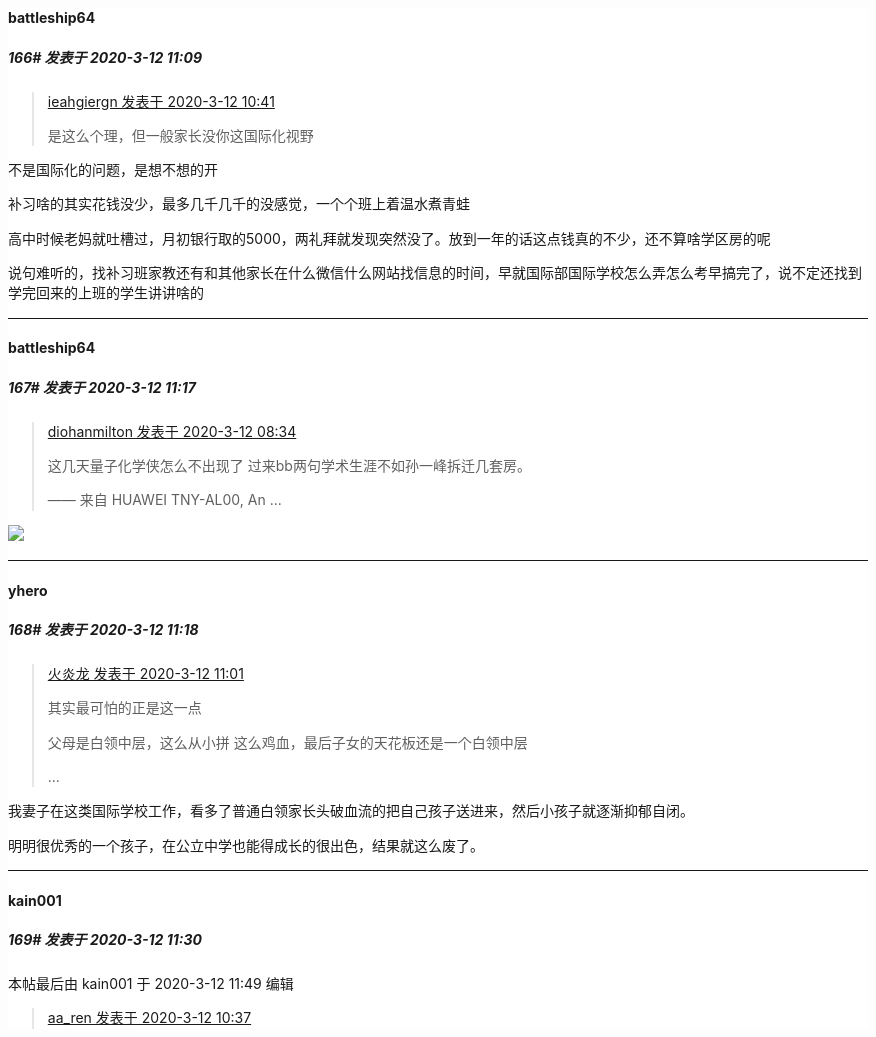 ####  battleship64  
##### 166#       发表于 2020-3-12 11:09


<blockquote><a href="httphttps://bbs.saraba1st.com/2b/forum.php?mod=redirect&amp;goto=findpost&amp;pid=46703332&amp;ptid=1918285" target="_blank">ieahgiergn 发表于 2020-3-12 10:41</a>

是这么个理，但一般家长没你这国际化视野</blockquote>
不是国际化的问题，是想不想的开


补习啥的其实花钱没少，最多几千几千的没感觉，一个个班上着温水煮青蛙

高中时候老妈就吐槽过，月初银行取的5000，两礼拜就发现突然没了。放到一年的话这点钱真的不少，还不算啥学区房的呢


说句难听的，找补习班家教还有和其他家长在什么微信什么网站找信息的时间，早就国际部国际学校怎么弄怎么考早搞完了，说不定还找到学完回来的上班的学生讲讲啥的


-----

####  battleship64  
##### 167#       发表于 2020-3-12 11:17


<blockquote><a href="httphttps://bbs.saraba1st.com/2b/forum.php?mod=redirect&amp;goto=findpost&amp;pid=46701870&amp;ptid=1918285" target="_blank">diohanmilton 发表于 2020-3-12 08:34</a>

这几天量子化学侠怎么不出现了 过来bb两句学术生涯不如孙一峰拆迁几套房。


—— 来自 HUAWEI TNY-AL00, An ...</blockquote>
<img src="https://static.saraba1st.com/image/smiley/face2017/245.png" referrerpolicy="no-referrer">


-----

####  yhero  
##### 168#       发表于 2020-3-12 11:18


<blockquote><a href="httphttps://bbs.saraba1st.com/2b/forum.php?mod=redirect&amp;goto=findpost&amp;pid=46703639&amp;ptid=1918285" target="_blank">火炎龙 发表于 2020-3-12 11:01</a>

其实最可怕的正是这一点

父母是白领中层，这么从小拼 这么鸡血，最后子女的天花板还是一个白领中层

 ...</blockquote>
我妻子在这类国际学校工作，看多了普通白领家长头破血流的把自己孩子送进来，然后小孩子就逐渐抑郁自闭。


明明很优秀的一个孩子，在公立中学也能得成长的很出色，结果就这么废了。


-----

####  kain001  
##### 169#       发表于 2020-3-12 11:30


 本帖最后由 kain001 于 2020-3-12 11:49 编辑 
<blockquote><a href="httphttps://bbs.saraba1st.com/2b/forum.php?mod=redirect&amp;goto=findpost&amp;pid=46703267&amp;ptid=1918285" target="_blank">aa_ren 发表于 2020-3-12 10:37</a>

